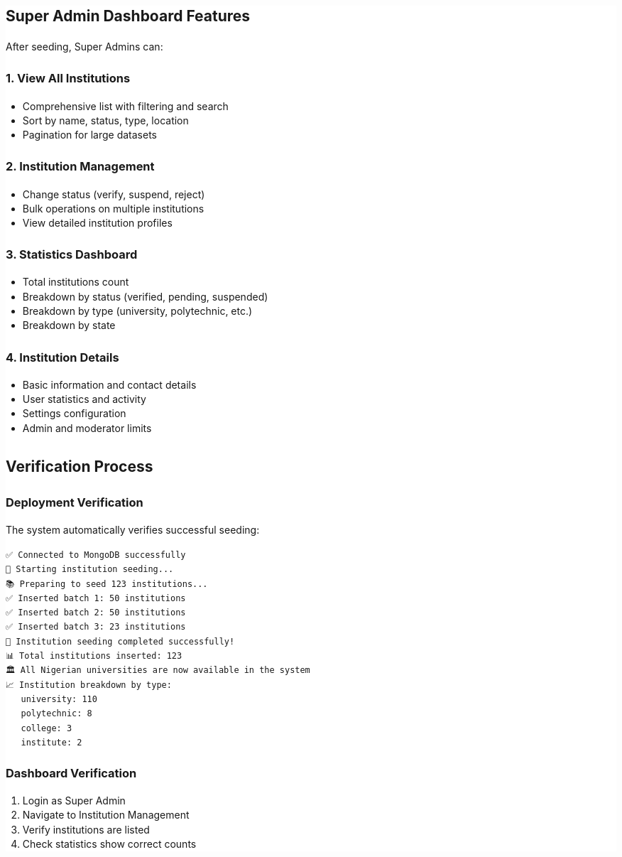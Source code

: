 ## Super Admin Dashboard Features

After seeding, Super Admins can:

### 1. View All Institutions
- Comprehensive list with filtering and search
- Sort by name, status, type, location
- Pagination for large datasets

### 2. Institution Management
- Change status (verify, suspend, reject)
- Bulk operations on multiple institutions
- View detailed institution profiles

### 3. Statistics Dashboard
- Total institutions count
- Breakdown by status (verified, pending, suspended)
- Breakdown by type (university, polytechnic, etc.)
- Breakdown by state

### 4. Institution Details
- Basic information and contact details
- User statistics and activity
- Settings configuration
- Admin and moderator limits

## Verification Process

### Deployment Verification
The system automatically verifies successful seeding:

```bash
✅ Connected to MongoDB successfully
🌱 Starting institution seeding...
📚 Preparing to seed 123 institutions...
✅ Inserted batch 1: 50 institutions
✅ Inserted batch 2: 50 institutions
✅ Inserted batch 3: 23 institutions
🎉 Institution seeding completed successfully!
📊 Total institutions inserted: 123
🏛️ All Nigerian universities are now available in the system
📈 Institution breakdown by type:
   university: 110
   polytechnic: 8
   college: 3
   institute: 2
```

### Dashboard Verification
1. Login as Super Admin
2. Navigate to Institution Management
3. Verify institutions are listed
4. Check statistics show correct counts
